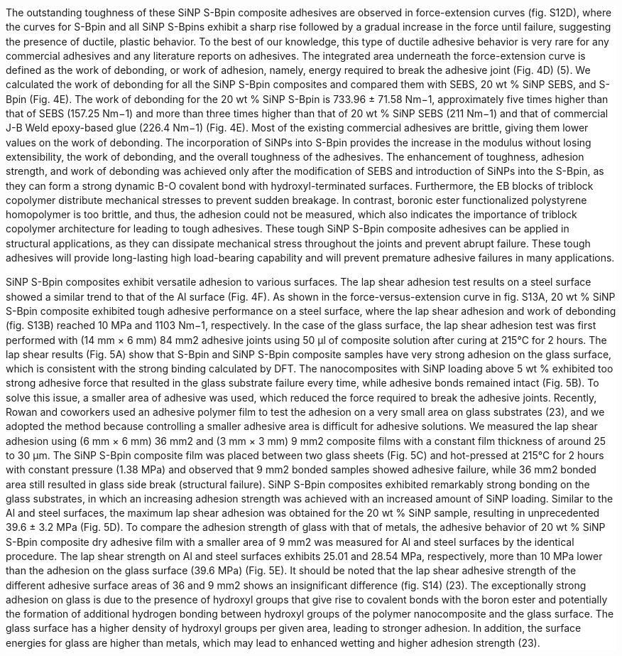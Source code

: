 The outstanding toughness of these SiNP S-Bpin composite adhesives are observed in force-extension curves (fig. S12D), where the curves for S-Bpin and all SiNP S-Bpins exhibit a sharp rise followed by a gradual increase in the force until failure, suggesting the presence of ductile, plastic behavior. To the best of our knowledge, this type of ductile adhesive behavior is very rare for any commercial adhesives and any literature reports on adhesives. The integrated area underneath the force-extension curve is defined as the work of debonding, or work of adhesion, namely, energy required to break the adhesive joint (Fig. 4D) (5). We calculated the work of debonding for all the SiNP S-Bpin composites and compared them with SEBS, 20 wt % SiNP SEBS, and S-Bpin (Fig. 4E). The work of debonding for the 20 wt % SiNP S-Bpin is 733.96 ± 71.58 Nm−1, approximately five times higher than that of SEBS (157.25 Nm−1) and more than three times higher than that of 20 wt % SiNP SEBS (211 Nm−1) and that of commercial J-B Weld epoxy-based glue (226.4 Nm−1) (Fig. 4E). Most of the existing commercial adhesives are brittle, giving them lower values on the work of debonding. The incorporation of SiNPs into S-Bpin provides the increase in the modulus without losing extensibility, the work of debonding, and the overall toughness of the adhesives. The enhancement of toughness, adhesion strength, and work of debonding was achieved only after the modification of SEBS and introduction of SiNPs into the S-Bpin, as they can form a strong dynamic B-O covalent bond with hydroxyl-terminated surfaces. Furthermore, the EB blocks of triblock copolymer distribute mechanical stresses to prevent sudden breakage. In contrast, boronic ester functionalized polystyrene homopolymer is too brittle, and thus, the adhesion could not be measured, which also indicates the importance of triblock copolymer architecture for leading to tough adhesives. These tough SiNP S-Bpin composite adhesives can be applied in structural applications, as they can dissipate mechanical stress throughout the joints and prevent abrupt failure. These tough adhesives will provide long-lasting high load-bearing capability and will prevent premature adhesive failures in many applications.

SiNP S-Bpin composites exhibit versatile adhesion to various surfaces. The lap shear adhesion test results on a steel surface showed a similar trend to that of the Al surface (Fig. 4F). As shown in the force-versus-extension curve in fig. S13A, 20 wt % SiNP S-Bpin composite exhibited tough adhesive performance on a steel surface, where the lap shear adhesion and work of debonding (fig. S13B) reached 10 MPa and 1103 Nm−1, respectively. In the case of the glass surface, the lap shear adhesion test was first performed with (14 mm × 6 mm) 84 mm2 adhesive joints using 50 μl of composite solution after curing at 215°C for 2 hours. The lap shear results (Fig. 5A) show that S-Bpin and SiNP S-Bpin composite samples have very strong adhesion on the glass surface, which is consistent with the strong binding calculated by DFT. The nanocomposites with SiNP loading above 5 wt % exhibited too strong adhesive force that resulted in the glass substrate failure every time, while adhesive bonds remained intact (Fig. 5B). To solve this issue, a smaller area of adhesive was used, which reduced the force required to break the adhesive joints. Recently, Rowan and coworkers used an adhesive polymer film to test the adhesion on a very small area on glass substrates (23), and we adopted the method because controlling a smaller adhesive area is difficult for adhesive solutions. We measured the lap shear adhesion using (6 mm × 6 mm) 36 mm2 and (3 mm × 3 mm) 9 mm2 composite films with a constant film thickness of around 25 to 30 μm. The SiNP S-Bpin composite film was placed between two glass sheets (Fig. 5C) and hot-pressed at 215°C for 2 hours with constant pressure (1.38 MPa) and observed that 9 mm2 bonded samples showed adhesive failure, while 36 mm2 bonded area still resulted in glass side break (structural failure). SiNP S-Bpin composites exhibited remarkably strong bonding on the glass substrates, in which an increasing adhesion strength was achieved with an increased amount of SiNP loading. Similar to the Al and steel surfaces, the maximum lap shear adhesion was obtained for the 20 wt % SiNP sample, resulting in unprecedented 39.6 ± 3.2 MPa (Fig. 5D). To compare the adhesion strength of glass with that of metals, the adhesive behavior of 20 wt % SiNP S-Bpin composite dry adhesive film with a smaller area of 9 mm2 was measured for Al and steel surfaces by the identical procedure. The lap shear strength on Al and steel surfaces exhibits 25.01 and 28.54 MPa, respectively, more than 10 MPa lower than the adhesion on the glass surface (39.6 MPa) (Fig. 5E). It should be noted that the lap shear adhesive strength of the different adhesive surface areas of 36 and 9 mm2 shows an insignificant difference (fig. S14) (23). The exceptionally strong adhesion on glass is due to the presence of hydroxyl groups that give rise to covalent bonds with the boron ester and potentially the formation of additional hydrogen bonding between hydroxyl groups of the polymer nanocomposite and the glass surface. The glass surface has a higher density of hydroxyl groups per given area, leading to stronger adhesion. In addition, the surface energies for glass are higher than metals, which may lead to enhanced wetting and higher adhesion strength (23).
